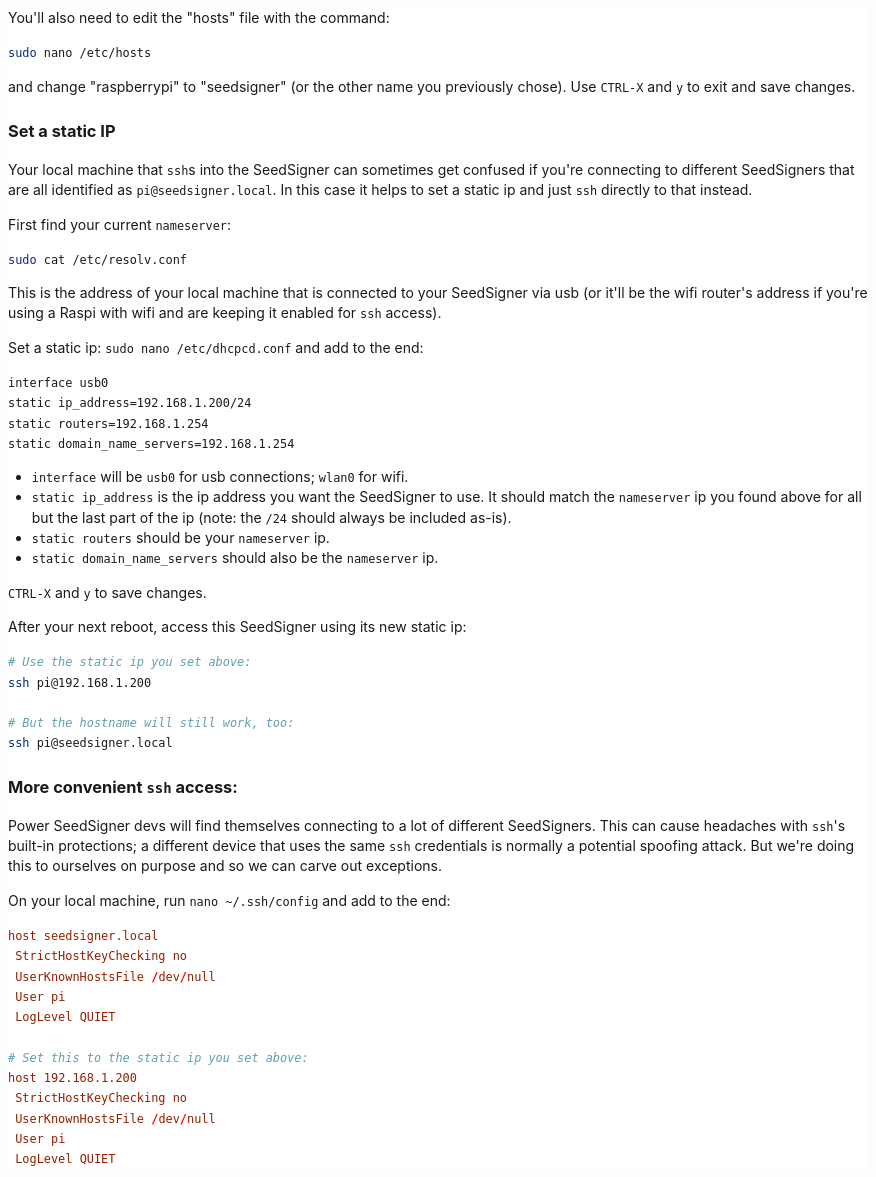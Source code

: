You'll also need to edit the "hosts" file with the command:
```bash
sudo nano /etc/hosts
```

and change "raspberrypi" to "seedsigner" (or the other name you previously chose). Use `CTRL-X` and `y` to exit and save changes.

### Set a static IP
Your local machine that `ssh`s into the SeedSigner can sometimes get confused if you're connecting to different SeedSigners that are all identified as `pi@seedsigner.local`. In this case it helps to set a static ip and just `ssh` directly to that instead.

First find your current `nameserver`:
```bash
sudo cat /etc/resolv.conf
```

This is the address of your local machine that is connected to your SeedSigner via usb (or it'll be the wifi router's address if you're using a Raspi with wifi and are keeping it enabled for `ssh` access).

Set a static ip: `sudo nano /etc/dhcpcd.conf` and add to the end:
```
interface usb0
static ip_address=192.168.1.200/24
static routers=192.168.1.254
static domain_name_servers=192.168.1.254
```

* `interface` will be `usb0` for usb connections; `wlan0` for wifi.
* `static ip_address` is the ip address you want the SeedSigner to use. It should match the `nameserver` ip you found above for all but the last part of the ip (note: the `/24` should always be included as-is).
* `static routers` should be your `nameserver` ip.
* `static domain_name_servers` should also be the `nameserver` ip.

`CTRL-X` and `y` to save changes.

After your next reboot, access this SeedSigner using its new static ip:
```bash
# Use the static ip you set above:
ssh pi@192.168.1.200

# But the hostname will still work, too:
ssh pi@seedsigner.local
```

### More convenient `ssh` access:
Power SeedSigner devs will find themselves connecting to a lot of different SeedSigners. This can cause headaches with `ssh`'s built-in protections; a different device that uses the same `ssh` credentials is normally a potential spoofing attack. But we're doing this to ourselves on purpose and so we can carve out exceptions.

On your local machine, run `nano ~/.ssh/config` and add to the end:
```conf
host seedsigner.local
 StrictHostKeyChecking no
 UserKnownHostsFile /dev/null
 User pi
 LogLevel QUIET

# Set this to the static ip you set above:
host 192.168.1.200
 StrictHostKeyChecking no
 UserKnownHostsFile /dev/null
 User pi
 LogLevel QUIET
```